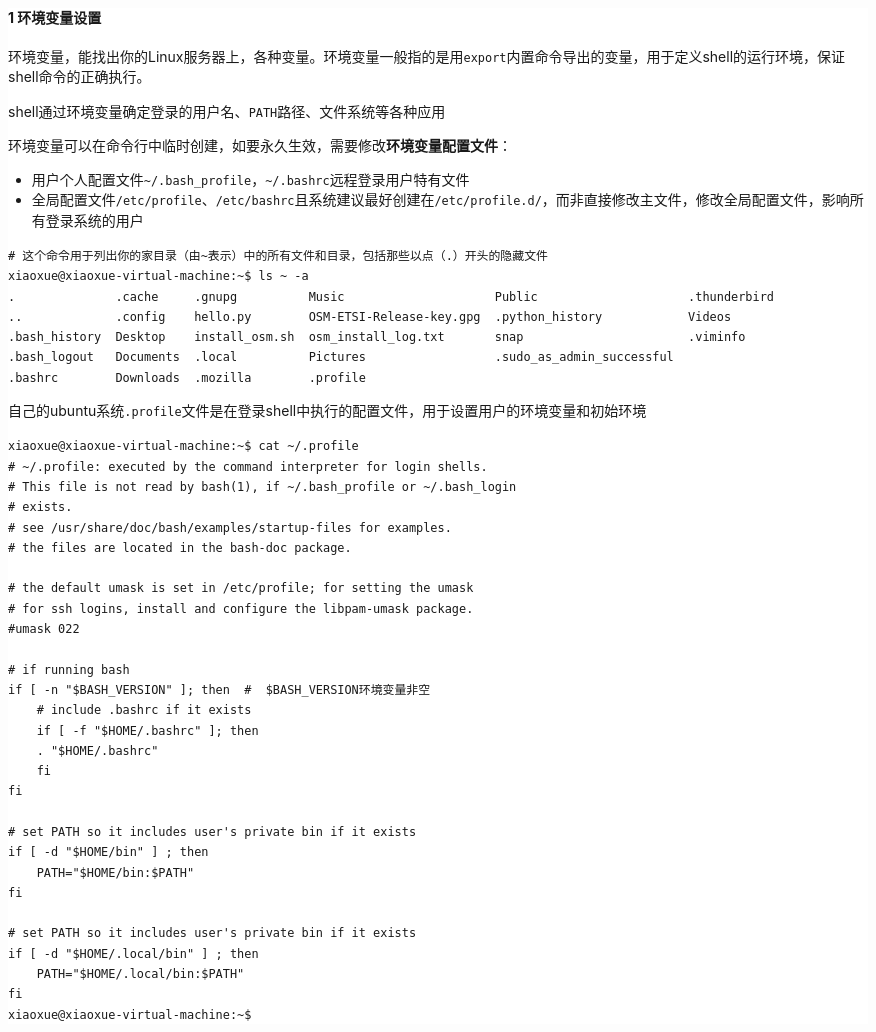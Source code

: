 

#### 1 环境变量设置

环境变量，能找出你的Linux服务器上，各种变量。环境变量一般指的是用`export`内置命令导出的变量，用于定义shell的运行环境，保证shell命令的正确执行。

shell通过环境变量确定登录的用户名、`PATH`路径、文件系统等各种应用

环境变量可以在命令行中临时创建，如要永久生效，需要修改**环境变量配置文件**：

- 用户个人配置文件`~/.bash_profile`，`~/.bashrc`远程登录用户特有文件
- 全局配置文件`/etc/profile`、`/etc/bashrc`且系统建议最好创建在`/etc/profile.d/`，而非直接修改主文件，修改全局配置文件，影响所有登录系统的用户

```shell
# 这个命令用于列出你的家目录（由~表示）中的所有文件和目录，包括那些以点（.）开头的隐藏文件
xiaoxue@xiaoxue-virtual-machine:~$ ls ~ -a
.              .cache     .gnupg          Music                     Public                     .thunderbird
..             .config    hello.py        OSM-ETSI-Release-key.gpg  .python_history            Videos
.bash_history  Desktop    install_osm.sh  osm_install_log.txt       snap                       .viminfo
.bash_logout   Documents  .local          Pictures                  .sudo_as_admin_successful
.bashrc        Downloads  .mozilla        .profile   
```

自己的ubuntu系统`.profile`文件是在登录shell中执行的配置文件，用于设置用户的环境变量和初始环境

```shell
xiaoxue@xiaoxue-virtual-machine:~$ cat ~/.profile
# ~/.profile: executed by the command interpreter for login shells. 
# This file is not read by bash(1), if ~/.bash_profile or ~/.bash_login 
# exists.
# see /usr/share/doc/bash/examples/startup-files for examples.
# the files are located in the bash-doc package.

# the default umask is set in /etc/profile; for setting the umask
# for ssh logins, install and configure the libpam-umask package.
#umask 022

# if running bash
if [ -n "$BASH_VERSION" ]; then  #  $BASH_VERSION环境变量非空
    # include .bashrc if it exists
    if [ -f "$HOME/.bashrc" ]; then
	. "$HOME/.bashrc"
    fi
fi

# set PATH so it includes user's private bin if it exists 
if [ -d "$HOME/bin" ] ; then
    PATH="$HOME/bin:$PATH"
fi

# set PATH so it includes user's private bin if it exists
if [ -d "$HOME/.local/bin" ] ; then
    PATH="$HOME/.local/bin:$PATH"
fi
xiaoxue@xiaoxue-virtual-machine:~$ 

```
